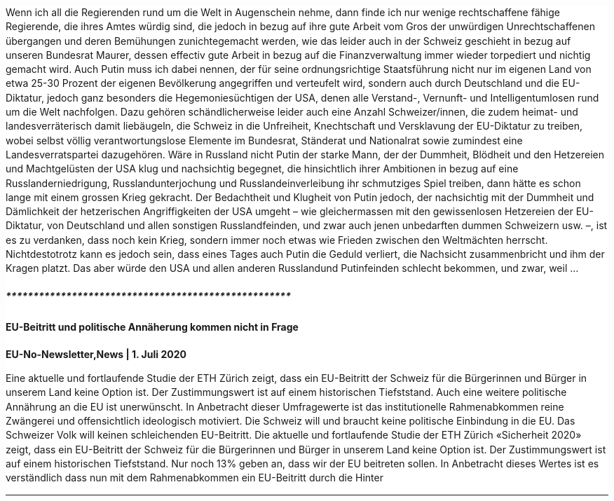 Wenn ich all die Regierenden rund um die Welt in Augenschein nehme, dann finde ich nur wenige rechtschaffene fähige Regierende, die ihres Amtes würdig sind, die jedoch in bezug auf ihre gute Arbeit vom
Gros der unwürdigen Unrechtschaffenen übergangen und deren Bemühungen zunichtegemacht werden,
wie das leider auch in der Schweiz geschieht in bezug auf unseren Bundesrat Maurer, dessen effectiv
gute Arbeit in bezug auf die Finanzverwaltung immer wieder torpediert und nichtig gemacht wird. Auch
Putin muss ich dabei nennen, der für seine ordnungsrichtige Staatsführung nicht nur im eigenen Land
von etwa 25-30 Prozent der eigenen Bevölkerung angegriffen und verteufelt wird, sondern auch durch
Deutschland und die EU-Diktatur, jedoch ganz besonders die Hegemoniesüchtigen der USA, denen alle
Verstand-, Vernunft- und Intelligentumlosen rund um die Welt nachfolgen. Dazu gehören schändlicherweise leider auch eine Anzahl Schweizer/innen, die zudem heimat- und landesverräterisch damit liebäugeln, die Schweiz in die Unfreiheit, Knechtschaft und Versklavung der EU-Diktatur zu treiben, wobei selbst
völlig verantwortungslose Elemente im Bundesrat, Ständerat und Nationalrat sowie zumindest eine Landesverratspartei dazugehören.
Wäre in Russland nicht Putin der starke Mann, der der Dummheit, Blödheit und den Hetzereien und
Machtgelüsten der USA klug und nachsichtig begegnet, die hinsichtlich ihrer Ambitionen in bezug auf
eine Russlanderniedrigung, Russlandunterjochung und Russlandeinverleibung ihr schmutziges Spiel treiben, dann hätte es schon lange mit einem grossen Krieg gekracht. Der Bedachtheit und Klugheit von Putin jedoch, der nachsichtig mit der Dummheit und Dämlichkeit der hetzerischen Angriffigkeiten der USA
umgeht – wie gleichermassen mit den gewissenlosen Hetzereien der EU-Diktatur, von Deutschland und
allen sonstigen Russlandfeinden, und zwar auch jenen unbedarften dummen Schweizern usw. –, ist es zu
verdanken, dass noch kein Krieg, sondern immer noch etwas wie Frieden zwischen den Weltmächten
herrscht. Nichtdestotrotz kann es jedoch sein, dass eines Tages auch Putin die Geduld verliert, die Nachsicht zusammenbricht und ihm der Kragen platzt. Das aber würde den USA und allen anderen Russlandund Putinfeinden schlecht bekommen, und zwar, weil …

##### ****************************************************
#### EU-Beitritt und politische Annäherung kommen nicht in Frage
**EU-No-Newsletter,News | 1. Juli 2020**

Eine aktuelle und fortlaufende Studie der ETH Zürich zeigt, dass ein EU-Beitritt der Schweiz für die Bürgerinnen und Bürger in unserem Land keine Option ist. Der Zustimmungswert ist auf einem historischen
Tiefststand. Auch eine weitere politische Annährung an die EU ist unerwünscht. In Anbetracht dieser Umfragewerte ist das institutionelle Rahmenabkommen reine Zwängerei und offensichtlich ideologisch motiviert. Die Schweiz will und braucht keine politische Einbindung in die EU. Das Schweizer Volk will keinen
schleichenden EU-Beitritt.
Die aktuelle und fortlaufende Studie der ETH Zürich «Sicherheit 2020» zeigt, dass ein EU-Beitritt der
Schweiz für die Bürgerinnen und Bürger in unserem Land keine Option ist. Der Zustimmungswert ist auf
einem historischen Tiefststand. Nur noch 13% geben an, dass wir der EU beitreten sollen. In Anbetracht
dieses Wertes ist es verständlich dass nun mit dem Rahmenabkommen ein EU-Beitritt durch die Hinter

-----
